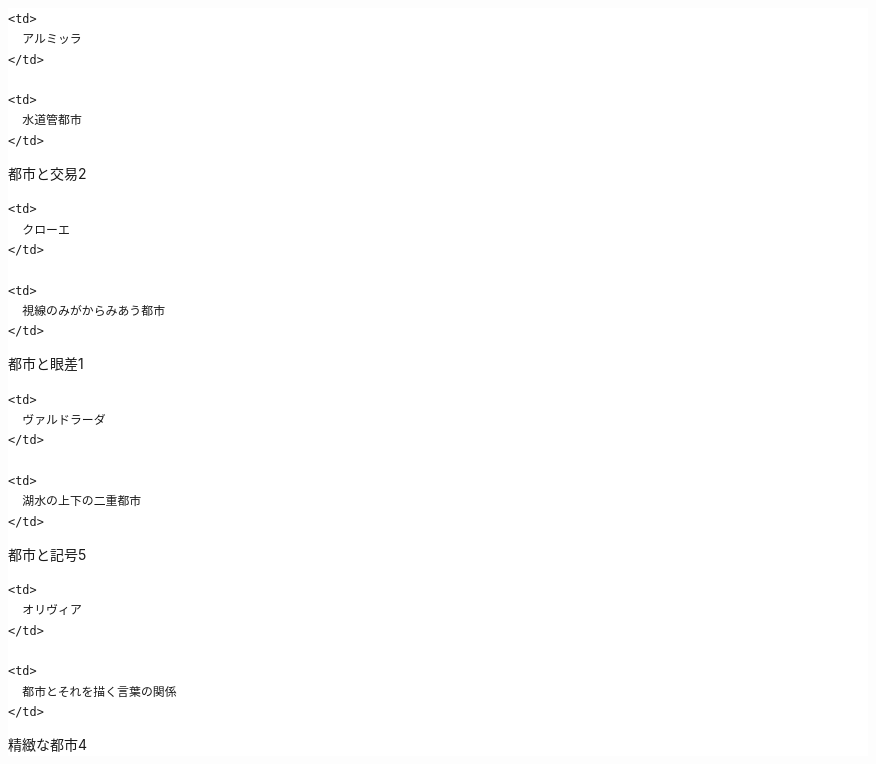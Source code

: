     <td>
      アルミッラ
    </td>
    
    <td>
      水道管都市
    </td>
  </tr>
  
  <tr>
    <td>
      都市と交易2
    </td>
    
    <td>
      クローエ
    </td>
    
    <td>
      視線のみがからみあう都市
    </td>
  </tr>
  
  <tr>
    <td>
      都市と眼差1
    </td>
    
    <td>
      ヴァルドラーダ
    </td>
    
    <td>
      湖水の上下の二重都市
    </td>
  </tr>
  
  <tr>
    <td>
      都市と記号5
    </td>
    
    <td>
      オリヴィア
    </td>
    
    <td>
      都市とそれを描く言葉の関係
    </td>
  </tr>
  
  <tr>
    <td>
      精緻な都市4
    </td>
    